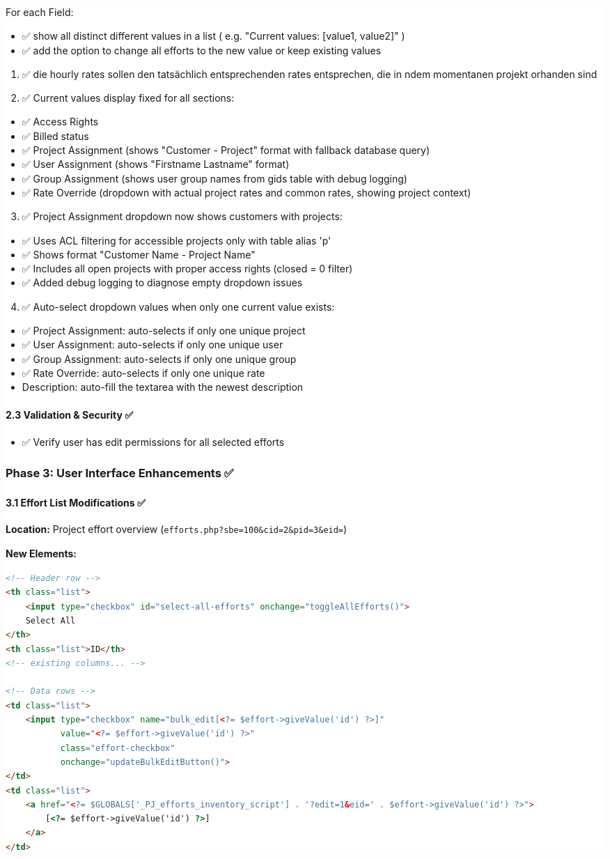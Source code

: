 For each Field:
- ✅ show all distinct different values in a list ( e.g. "Current values: [value1, value2]" )
- ✅ add the option to change all efforts to the new value or keep existing values
1. ✅ die hourly rates sollen den tatsächlich entsprechenden rates entsprechen, die in ndem momentanen projekt orhanden sind

2. ✅ Current values display fixed for all sections:
- ✅ Access Rights
- ✅ Billed status  
- ✅ Project Assignment (shows "Customer - Project" format with fallback database query)
- ✅ User Assignment (shows "Firstname Lastname" format)
- ✅ Group Assignment (shows user group names from gids table with debug logging)
- ✅ Rate Override (dropdown with actual project rates and common rates, showing project context)

3. ✅ Project Assignment dropdown now shows customers with projects:
- ✅ Uses ACL filtering for accessible projects only with table alias 'p'
- ✅ Shows format "Customer Name - Project Name" 
- ✅ Includes all open projects with proper access rights (closed = 0 filter)
- ✅ Added debug logging to diagnose empty dropdown issues

4. ✅ Auto-select dropdown values when only one current value exists:
- ✅ Project Assignment: auto-selects if only one unique project
- ✅ User Assignment: auto-selects if only one unique user
- ✅ Group Assignment: auto-selects if only one unique group
- ✅ Rate Override: auto-selects if only one unique rate
- Description: auto-fill the textarea with the newest description

#### 2.3 Validation & Security ✅
- ✅ Verify user has edit permissions for all selected efforts

### Phase 3: User Interface Enhancements ✅

#### 3.1 Effort List Modifications ✅
**Location:** Project effort overview (`efforts.php?sbe=100&cid=2&pid=3&eid=`)

**New Elements:**
```html
<!-- Header row -->
<th class="list">
    <input type="checkbox" id="select-all-efforts" onchange="toggleAllEfforts()">
    Select All
</th>
<th class="list">ID</th>
<!-- existing columns... -->

<!-- Data rows -->
<td class="list">
    <input type="checkbox" name="bulk_edit[<?= $effort->giveValue('id') ?>]" 
           value="<?= $effort->giveValue('id') ?>" 
           class="effort-checkbox"
           onchange="updateBulkEditButton()">
</td>
<td class="list">
    <a href="<?= $GLOBALS['_PJ_efforts_inventory_script'] . '?edit=1&eid=' . $effort->giveValue('id') ?>">
        [<?= $effort->giveValue('id') ?>]
    </a>
</td>
```
